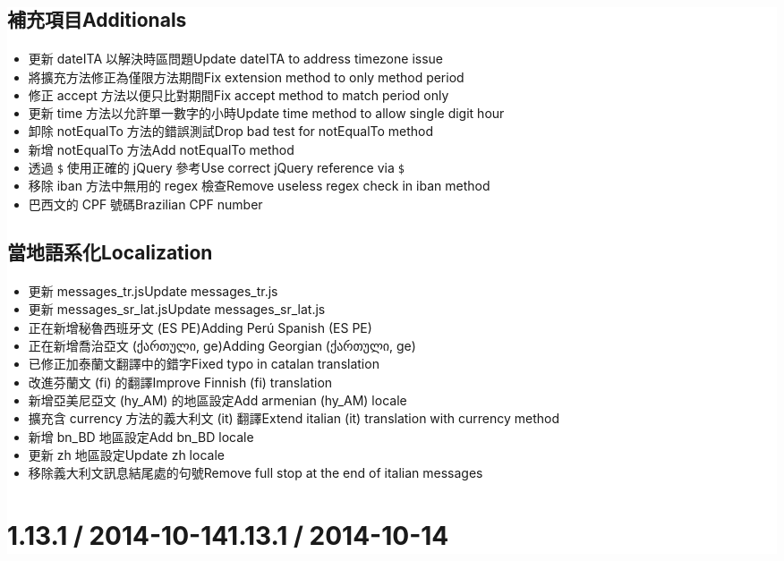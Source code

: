 ## <a name="additionals"></a><span data-ttu-id="9803e-216">補充項目</span><span class="sxs-lookup"><span data-stu-id="9803e-216">Additionals</span></span>
  * <span data-ttu-id="9803e-217">更新 dateITA 以解決時區問題</span><span class="sxs-lookup"><span data-stu-id="9803e-217">Update dateITA to address timezone issue</span></span>
  * <span data-ttu-id="9803e-218">將擴充方法修正為僅限方法期間</span><span class="sxs-lookup"><span data-stu-id="9803e-218">Fix extension method to only method period</span></span>
  * <span data-ttu-id="9803e-219">修正 accept 方法以便只比對期間</span><span class="sxs-lookup"><span data-stu-id="9803e-219">Fix accept method to match period only</span></span>
  * <span data-ttu-id="9803e-220">更新 time 方法以允許單一數字的小時</span><span class="sxs-lookup"><span data-stu-id="9803e-220">Update time method to allow single digit hour</span></span>
  * <span data-ttu-id="9803e-221">卸除 notEqualTo 方法的錯誤測試</span><span class="sxs-lookup"><span data-stu-id="9803e-221">Drop bad test for notEqualTo method</span></span>
  * <span data-ttu-id="9803e-222">新增 notEqualTo 方法</span><span class="sxs-lookup"><span data-stu-id="9803e-222">Add notEqualTo method</span></span>
  * <span data-ttu-id="9803e-223">透過 `$` 使用正確的 jQuery 參考</span><span class="sxs-lookup"><span data-stu-id="9803e-223">Use correct jQuery reference via `$`</span></span>
  * <span data-ttu-id="9803e-224">移除 iban 方法中無用的 regex 檢查</span><span class="sxs-lookup"><span data-stu-id="9803e-224">Remove useless regex check in iban method</span></span>
  * <span data-ttu-id="9803e-225">巴西文的 CPF 號碼</span><span class="sxs-lookup"><span data-stu-id="9803e-225">Brazilian CPF number</span></span>

## <a name="localization"></a><span data-ttu-id="9803e-226">當地語系化</span><span class="sxs-lookup"><span data-stu-id="9803e-226">Localization</span></span>
  * <span data-ttu-id="9803e-227">更新 messages_tr.js</span><span class="sxs-lookup"><span data-stu-id="9803e-227">Update messages_tr.js</span></span>
  * <span data-ttu-id="9803e-228">更新 messages_sr_lat.js</span><span class="sxs-lookup"><span data-stu-id="9803e-228">Update messages_sr_lat.js</span></span>
  * <span data-ttu-id="9803e-229">正在新增秘魯西班牙文 (ES PE)</span><span class="sxs-lookup"><span data-stu-id="9803e-229">Adding Perú Spanish (ES PE)</span></span>
  * <span data-ttu-id="9803e-230">正在新增喬治亞文 (ქართული, ge)</span><span class="sxs-lookup"><span data-stu-id="9803e-230">Adding Georgian (ქართული, ge)</span></span>
  * <span data-ttu-id="9803e-231">已修正加泰蘭文翻譯中的錯字</span><span class="sxs-lookup"><span data-stu-id="9803e-231">Fixed typo in catalan translation</span></span>
  * <span data-ttu-id="9803e-232">改進芬蘭文 (fi) 的翻譯</span><span class="sxs-lookup"><span data-stu-id="9803e-232">Improve Finnish (fi) translation</span></span>
  * <span data-ttu-id="9803e-233">新增亞美尼亞文 (hy_AM) 的地區設定</span><span class="sxs-lookup"><span data-stu-id="9803e-233">Add armenian (hy_AM) locale</span></span>
  * <span data-ttu-id="9803e-234">擴充含 currency 方法的義大利文 (it) 翻譯</span><span class="sxs-lookup"><span data-stu-id="9803e-234">Extend italian (it) translation with currency method</span></span>
  * <span data-ttu-id="9803e-235">新增 bn_BD 地區設定</span><span class="sxs-lookup"><span data-stu-id="9803e-235">Add bn_BD locale</span></span>
  * <span data-ttu-id="9803e-236">更新 zh 地區設定</span><span class="sxs-lookup"><span data-stu-id="9803e-236">Update zh locale</span></span>
  * <span data-ttu-id="9803e-237">移除義大利文訊息結尾處的句號</span><span class="sxs-lookup"><span data-stu-id="9803e-237">Remove full stop at the end of italian messages</span></span>

<a name="1131--2014-10-14"></a><span data-ttu-id="9803e-238">1.13.1 / 2014-10-14</span><span class="sxs-lookup"><span data-stu-id="9803e-238">1.13.1 / 2014-10-14</span></span>
==================
